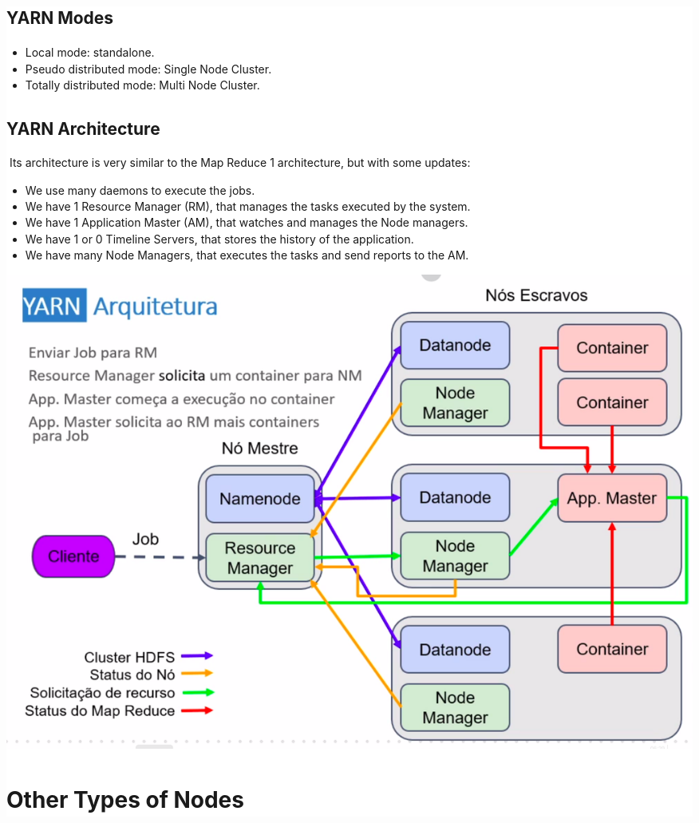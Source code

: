 ## YARN Modes

- Local mode: standalone.
- Pseudo distributed mode: Single Node Cluster.
- Totally distributed mode: Multi Node Cluster.

## YARN Architecture

​	Its architecture is very similar to the Map Reduce 1 architecture, but with some updates:

- We use many daemons to execute the jobs.
- We have 1 Resource Manager (RM), that manages the tasks executed by the system.
- We have 1 Application Master (AM), that watches and manages the Node managers.
- We have 1 or 0 Timeline Servers, that stores the history of the application.
- We have many Node Managers, that executes the tasks and send reports to the AM.

![image-20220203221132231](../images/image-20220203221132231.png)

# Other Types of Nodes
